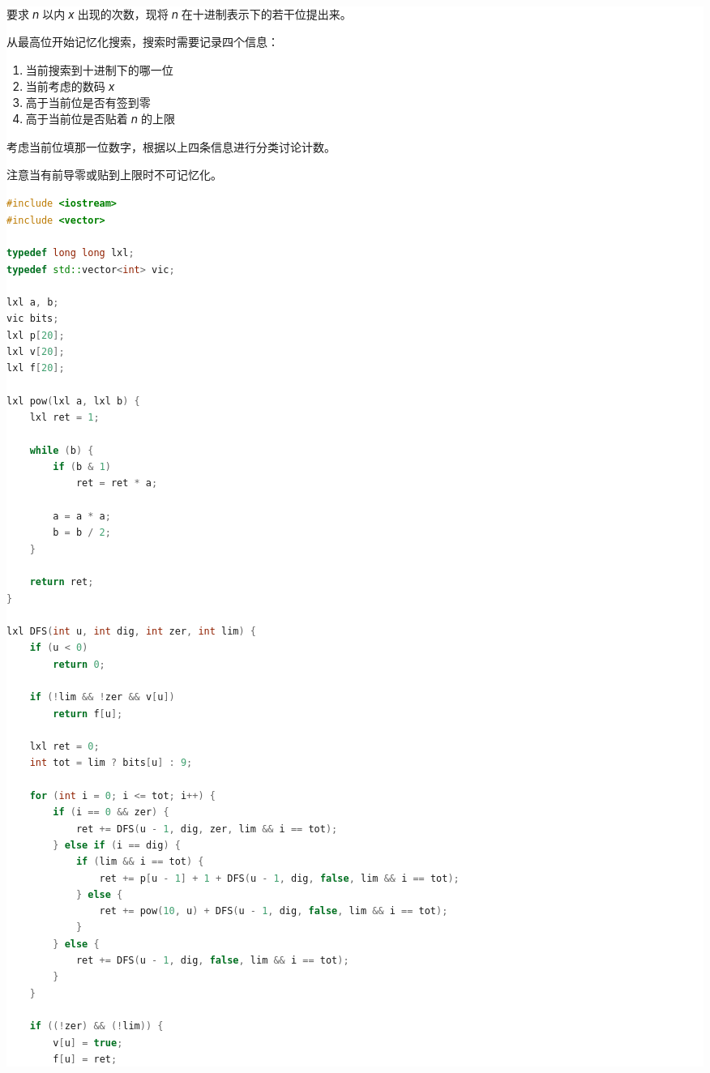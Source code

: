 要求 $n$ 以内 $x$ 出现的次数，现将 $n$ 在十进制表示下的若干位提出来。

从最高位开始记忆化搜索，搜索时需要记录四个信息：
1.  当前搜索到十进制下的哪一位
2.  当前考虑的数码 $x$
3.  高于当前位是否有签到零
4.  高于当前位是否贴着 $n$ 的上限

考虑当前位填那一位数字，根据以上四条信息进行分类讨论计数。

注意当有前导零或贴到上限时不可记忆化。

```cpp
#include <iostream>
#include <vector>

typedef long long lxl;
typedef std::vector<int> vic;

lxl a, b;
vic bits;
lxl p[20];
lxl v[20];
lxl f[20];

lxl pow(lxl a, lxl b) {
    lxl ret = 1;

    while (b) {
        if (b & 1)
            ret = ret * a;

        a = a * a;
        b = b / 2;
    }

    return ret;
}

lxl DFS(int u, int dig, int zer, int lim) {
    if (u < 0)
        return 0;

    if (!lim && !zer && v[u])
        return f[u];

    lxl ret = 0;
    int tot = lim ? bits[u] : 9;

    for (int i = 0; i <= tot; i++) {
        if (i == 0 && zer) {
            ret += DFS(u - 1, dig, zer, lim && i == tot);
        } else if (i == dig) {
            if (lim && i == tot) {
                ret += p[u - 1] + 1 + DFS(u - 1, dig, false, lim && i == tot);
            } else {
                ret += pow(10, u) + DFS(u - 1, dig, false, lim && i == tot);
            }
        } else {
            ret += DFS(u - 1, dig, false, lim && i == tot);
        }
    }

    if ((!zer) && (!lim)) {
        v[u] = true;
        f[u] = ret;
```